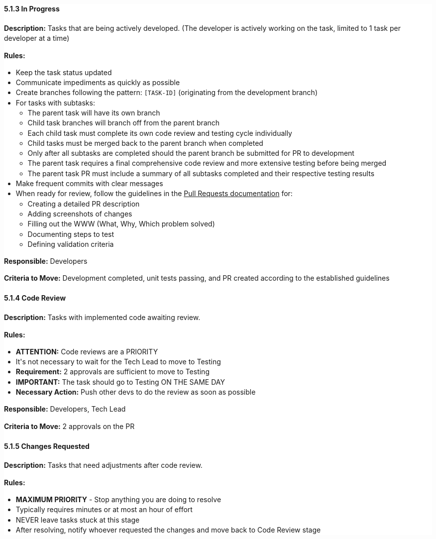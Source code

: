 #### 5.1.3 In Progress

**Description:** Tasks that are being actively developed. (The developer is actively working on the task, limited to 1 task per developer at a time)

**Rules:**
- Keep the task status updated
- Communicate impediments as quickly as possible
- Create branches following the pattern: `[TASK-ID]` (originating from the development branch)
- For tasks with subtasks:
  - The parent task will have its own branch
  - Child task branches will branch off from the parent branch
  - Each child task must complete its own code review and testing cycle individually
  - Child tasks must be merged back to the parent branch when completed
  - Only after all subtasks are completed should the parent branch be submitted for PR to development
  - The parent task requires a final comprehensive code review and more extensive testing before being merged
  - The parent task PR must include a summary of all subtasks completed and their respective testing results
- Make frequent commits with clear messages
- When ready for review, follow the guidelines in the [Pull Requests documentation](06-pull-requests.md) for:
  - Creating a detailed PR description
  - Adding screenshots of changes
  - Filling out the WWW (What, Why, Which problem solved)
  - Documenting steps to test
  - Defining validation criteria

**Responsible:** Developers

**Criteria to Move:** Development completed, unit tests passing, and PR created according to the established guidelines

#### 5.1.4 Code Review

**Description:** Tasks with implemented code awaiting review.

**Rules:**
- **ATTENTION:** Code reviews are a PRIORITY
- It's not necessary to wait for the Tech Lead to move to Testing
- **Requirement:** 2 approvals are sufficient to move to Testing
- **IMPORTANT:** The task should go to Testing ON THE SAME DAY
- **Necessary Action:** Push other devs to do the review as soon as possible

**Responsible:** Developers, Tech Lead

**Criteria to Move:** 2 approvals on the PR

#### 5.1.5 Changes Requested

**Description:** Tasks that need adjustments after code review.

**Rules:**
- **MAXIMUM PRIORITY** - Stop anything you are doing to resolve
- Typically requires minutes or at most an hour of effort
- NEVER leave tasks stuck at this stage
- After resolving, notify whoever requested the changes and move back to Code Review stage

